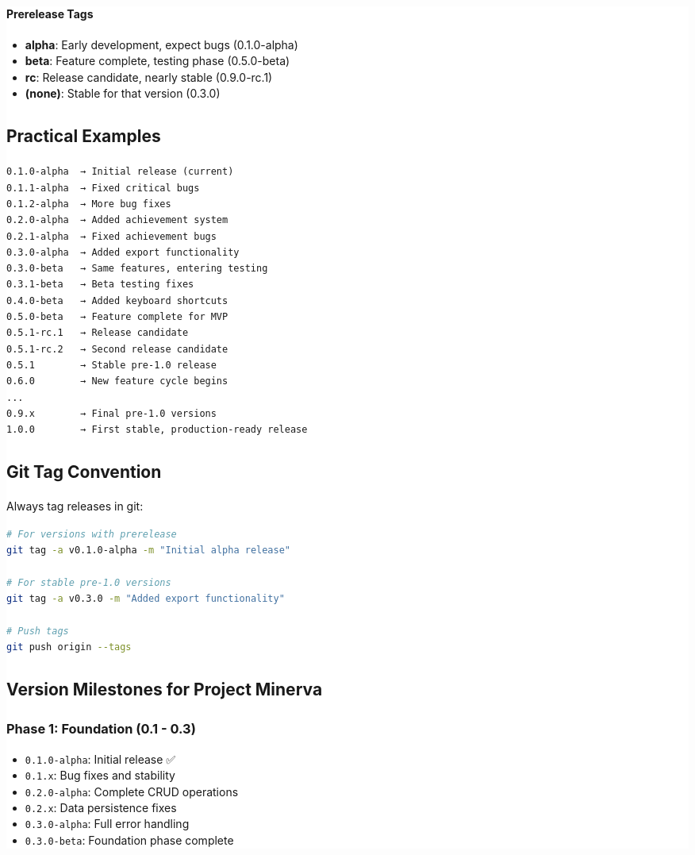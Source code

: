 #### Prerelease Tags
- **alpha**: Early development, expect bugs (0.1.0-alpha)
- **beta**: Feature complete, testing phase (0.5.0-beta)
- **rc**: Release candidate, nearly stable (0.9.0-rc.1)
- **(none)**: Stable for that version (0.3.0)

## Practical Examples

```
0.1.0-alpha  → Initial release (current)
0.1.1-alpha  → Fixed critical bugs
0.1.2-alpha  → More bug fixes
0.2.0-alpha  → Added achievement system
0.2.1-alpha  → Fixed achievement bugs
0.3.0-alpha  → Added export functionality
0.3.0-beta   → Same features, entering testing
0.3.1-beta   → Beta testing fixes
0.4.0-beta   → Added keyboard shortcuts
0.5.0-beta   → Feature complete for MVP
0.5.1-rc.1   → Release candidate
0.5.1-rc.2   → Second release candidate
0.5.1        → Stable pre-1.0 release
0.6.0        → New feature cycle begins
...
0.9.x        → Final pre-1.0 versions
1.0.0        → First stable, production-ready release
```

## Git Tag Convention

Always tag releases in git:

```bash
# For versions with prerelease
git tag -a v0.1.0-alpha -m "Initial alpha release"

# For stable pre-1.0 versions
git tag -a v0.3.0 -m "Added export functionality"

# Push tags
git push origin --tags
```

## Version Milestones for Project Minerva

### Phase 1: Foundation (0.1 - 0.3)
- `0.1.0-alpha`: Initial release ✅
- `0.1.x`: Bug fixes and stability
- `0.2.0-alpha`: Complete CRUD operations
- `0.2.x`: Data persistence fixes
- `0.3.0-alpha`: Full error handling
- `0.3.0-beta`: Foundation phase complete
